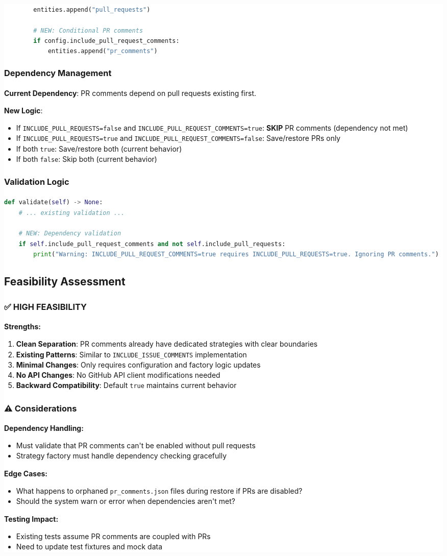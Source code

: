 ```python
        entities.append("pull_requests")
        
        # NEW: Conditional PR comments
        if config.include_pull_request_comments:
            entities.append("pr_comments")
```

### Dependency Management

**Current Dependency**: PR comments depend on pull requests existing first.

**New Logic**:
- If `INCLUDE_PULL_REQUESTS=false` and `INCLUDE_PULL_REQUEST_COMMENTS=true`: **SKIP** PR comments (dependency not met)
- If `INCLUDE_PULL_REQUESTS=true` and `INCLUDE_PULL_REQUEST_COMMENTS=false`: Save/restore PRs only
- If both `true`: Save/restore both (current behavior)
- If both `false`: Skip both (current behavior)

### Validation Logic

```python
def validate(self) -> None:
    # ... existing validation ...
    
    # NEW: Dependency validation
    if self.include_pull_request_comments and not self.include_pull_requests:
        print("Warning: INCLUDE_PULL_REQUEST_COMMENTS=true requires INCLUDE_PULL_REQUESTS=true. Ignoring PR comments.")
```

## Feasibility Assessment

### ✅ **HIGH FEASIBILITY**

**Strengths:**
1. **Clean Separation**: PR comments already have dedicated strategies with clear boundaries
2. **Existing Patterns**: Similar to `INCLUDE_ISSUE_COMMENTS` implementation 
3. **Minimal Changes**: Only requires configuration and factory logic updates
4. **No API Changes**: No GitHub API client modifications needed
5. **Backward Compatibility**: Default `true` maintains current behavior

### ⚠️ **Considerations**

**Dependency Handling:**
- Must validate that PR comments can't be enabled without pull requests
- Strategy factory must handle dependency checking gracefully

**Edge Cases:**
- What happens to orphaned `pr_comments.json` files during restore if PRs are disabled?
- Should the system warn or error when dependencies aren't met?

**Testing Impact:**
- Existing tests assume PR comments are coupled with PRs
- Need to update test fixtures and mock data
